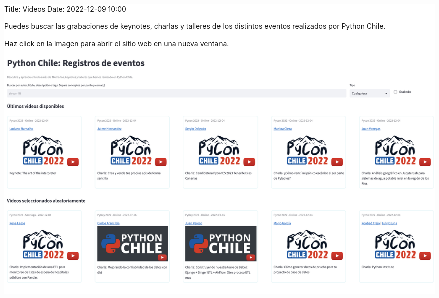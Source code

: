 Title: Videos
Date: 2022-12-09 10:00

Puedes buscar las grabaciones de keynotes, charlas y talleres de los distintos eventos realizados por Python Chile. 

Haz click en la imagen para abrir el sitio web en una nueva ventana.

<a target="_blank" href="https://pythonchile.streamlit.app/">
<img src="../img/otros/pythonchile_streamlit.png" style="width:100%">
</a>
